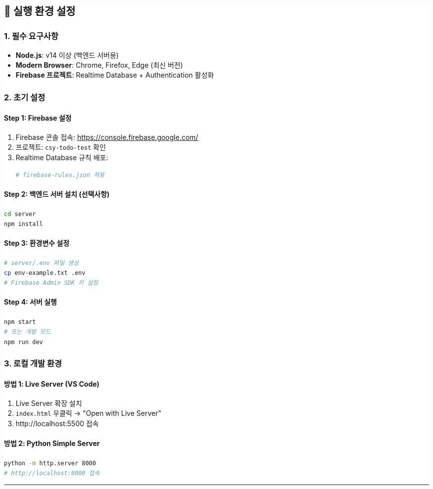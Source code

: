 
## 🚀 실행 환경 설정

### 1. 필수 요구사항
- **Node.js**: v14 이상 (백엔드 서버용)
- **Modern Browser**: Chrome, Firefox, Edge (최신 버전)
- **Firebase 프로젝트**: Realtime Database + Authentication 활성화

### 2. 초기 설정

#### Step 1: Firebase 설정
1. Firebase 콘솔 접속: https://console.firebase.google.com/
2. 프로젝트: `csy-todo-test` 확인
3. Realtime Database 규칙 배포:
   ```bash
   # firebase-rules.json 적용
   ```

#### Step 2: 백엔드 서버 설치 (선택사항)
```bash
cd server
npm install
```

#### Step 3: 환경변수 설정
```bash
# server/.env 파일 생성
cp env-example.txt .env
# Firebase Admin SDK 키 설정
```

#### Step 4: 서버 실행
```bash
npm start
# 또는 개발 모드
npm run dev
```

### 3. 로컬 개발 환경

#### 방법 1: Live Server (VS Code)
1. Live Server 확장 설치
2. `index.html` 우클릭 → "Open with Live Server"
3. http://localhost:5500 접속

#### 방법 2: Python Simple Server
```bash
python -m http.server 8000
# http://localhost:8000 접속
```

---
